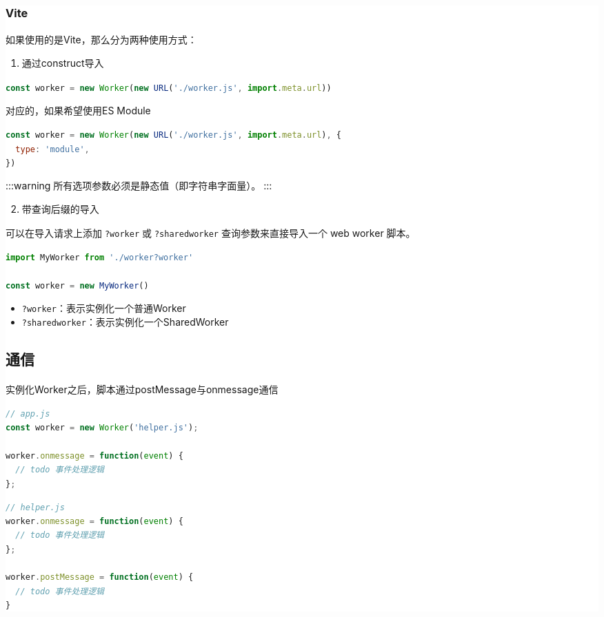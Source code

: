 ### Vite

如果使用的是Vite，那么分为两种使用方式：

1. 通过construct导入

```js
const worker = new Worker(new URL('./worker.js', import.meta.url))
```

对应的，如果希望使用ES Module

```js
const worker = new Worker(new URL('./worker.js', import.meta.url), {
  type: 'module',
})
```

:::warning
所有选项参数必须是静态值（即字符串字面量）。
:::

2. 带查询后缀的导入

可以在导入请求上添加 `?worker` 或 `?sharedworker` 查询参数来直接导入一个 web worker 脚本。

```js
import MyWorker from './worker?worker'

const worker = new MyWorker()
```

- `?worker`：表示实例化一个普通Worker
- `?sharedworker`：表示实例化一个SharedWorker

## 通信

实例化Worker之后，脚本通过postMessage与onmessage通信

```js
// app.js
const worker = new Worker('helper.js');

worker.onmessage = function(event) {
  // todo 事件处理逻辑
};
```

```js
// helper.js
worker.onmessage = function(event) {
  // todo 事件处理逻辑
};

worker.postMessage = function(event) {
  // todo 事件处理逻辑
}
```
